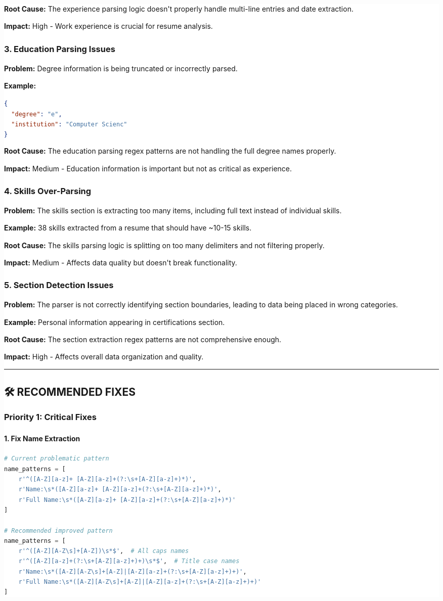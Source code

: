 **Root Cause:** The experience parsing logic doesn't properly handle multi-line entries and date extraction.

**Impact:** High - Work experience is crucial for resume analysis.

### **3. Education Parsing Issues**
**Problem:** Degree information is being truncated or incorrectly parsed.

**Example:**
```json
{
  "degree": "e",
  "institution": "Computer Scienc"
}
```

**Root Cause:** The education parsing regex patterns are not handling the full degree names properly.

**Impact:** Medium - Education information is important but not as critical as experience.

### **4. Skills Over-Parsing**
**Problem:** The skills section is extracting too many items, including full text instead of individual skills.

**Example:** 38 skills extracted from a resume that should have ~10-15 skills.

**Root Cause:** The skills parsing logic is splitting on too many delimiters and not filtering properly.

**Impact:** Medium - Affects data quality but doesn't break functionality.

### **5. Section Detection Issues**
**Problem:** The parser is not correctly identifying section boundaries, leading to data being placed in wrong categories.

**Example:** Personal information appearing in certifications section.

**Root Cause:** The section extraction regex patterns are not comprehensive enough.

**Impact:** High - Affects overall data organization and quality.

---

## 🛠️ **RECOMMENDED FIXES**

### **Priority 1: Critical Fixes**

#### **1. Fix Name Extraction**
```python
# Current problematic pattern
name_patterns = [
    r'^([A-Z][a-z]+ [A-Z][a-z]+(?:\s+[A-Z][a-z]+)*)',
    r'Name:\s*([A-Z][a-z]+ [A-Z][a-z]+(?:\s+[A-Z][a-z]+)*)',
    r'Full Name:\s*([A-Z][a-z]+ [A-Z][a-z]+(?:\s+[A-Z][a-z]+)*)'
]

# Recommended improved pattern
name_patterns = [
    r'^([A-Z][A-Z\s]+[A-Z])\s*$',  # All caps names
    r'^([A-Z][a-z]+(?:\s+[A-Z][a-z]+)+)\s*$',  # Title case names
    r'Name:\s*([A-Z][A-Z\s]+[A-Z]|[A-Z][a-z]+(?:\s+[A-Z][a-z]+)+)',
    r'Full Name:\s*([A-Z][A-Z\s]+[A-Z]|[A-Z][a-z]+(?:\s+[A-Z][a-z]+)+)'
]
```
